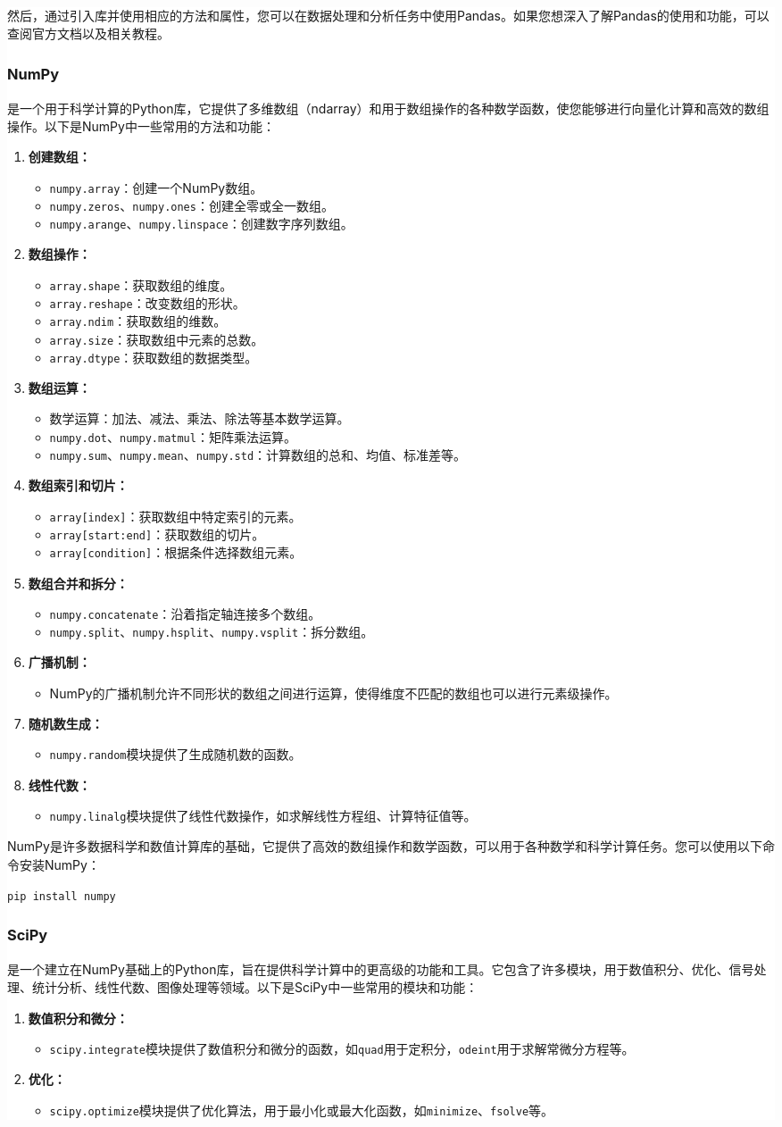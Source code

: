 然后，通过引入库并使用相应的方法和属性，您可以在数据处理和分析任务中使用Pandas。如果您想深入了解Pandas的使用和功能，可以查阅官方文档以及相关教程。

### NumPy

是一个用于科学计算的Python库，它提供了多维数组（ndarray）和用于数组操作的各种数学函数，使您能够进行向量化计算和高效的数组操作。以下是NumPy中一些常用的方法和功能：

1. **创建数组：**
   - `numpy.array`：创建一个NumPy数组。
   - `numpy.zeros`、`numpy.ones`：创建全零或全一数组。
   - `numpy.arange`、`numpy.linspace`：创建数字序列数组。

2. **数组操作：**
   - `array.shape`：获取数组的维度。
   - `array.reshape`：改变数组的形状。
   - `array.ndim`：获取数组的维数。
   - `array.size`：获取数组中元素的总数。
   - `array.dtype`：获取数组的数据类型。

3. **数组运算：**
   - 数学运算：加法、减法、乘法、除法等基本数学运算。
   - `numpy.dot`、`numpy.matmul`：矩阵乘法运算。
   - `numpy.sum`、`numpy.mean`、`numpy.std`：计算数组的总和、均值、标准差等。

4. **数组索引和切片：**
   - `array[index]`：获取数组中特定索引的元素。
   - `array[start:end]`：获取数组的切片。
   - `array[condition]`：根据条件选择数组元素。

5. **数组合并和拆分：**
   - `numpy.concatenate`：沿着指定轴连接多个数组。
   - `numpy.split`、`numpy.hsplit`、`numpy.vsplit`：拆分数组。

6. **广播机制：**
   - NumPy的广播机制允许不同形状的数组之间进行运算，使得维度不匹配的数组也可以进行元素级操作。

7. **随机数生成：**
   - `numpy.random`模块提供了生成随机数的函数。

8. **线性代数：**
   - `numpy.linalg`模块提供了线性代数操作，如求解线性方程组、计算特征值等。

NumPy是许多数据科学和数值计算库的基础，它提供了高效的数组操作和数学函数，可以用于各种数学和科学计算任务。您可以使用以下命令安装NumPy：

```bash
pip install numpy
```



### SciPy

是一个建立在NumPy基础上的Python库，旨在提供科学计算中的更高级的功能和工具。它包含了许多模块，用于数值积分、优化、信号处理、统计分析、线性代数、图像处理等领域。以下是SciPy中一些常用的模块和功能：

1. **数值积分和微分：**
   - `scipy.integrate`模块提供了数值积分和微分的函数，如`quad`用于定积分，`odeint`用于求解常微分方程等。

2. **优化：**
   - `scipy.optimize`模块提供了优化算法，用于最小化或最大化函数，如`minimize`、`fsolve`等。
